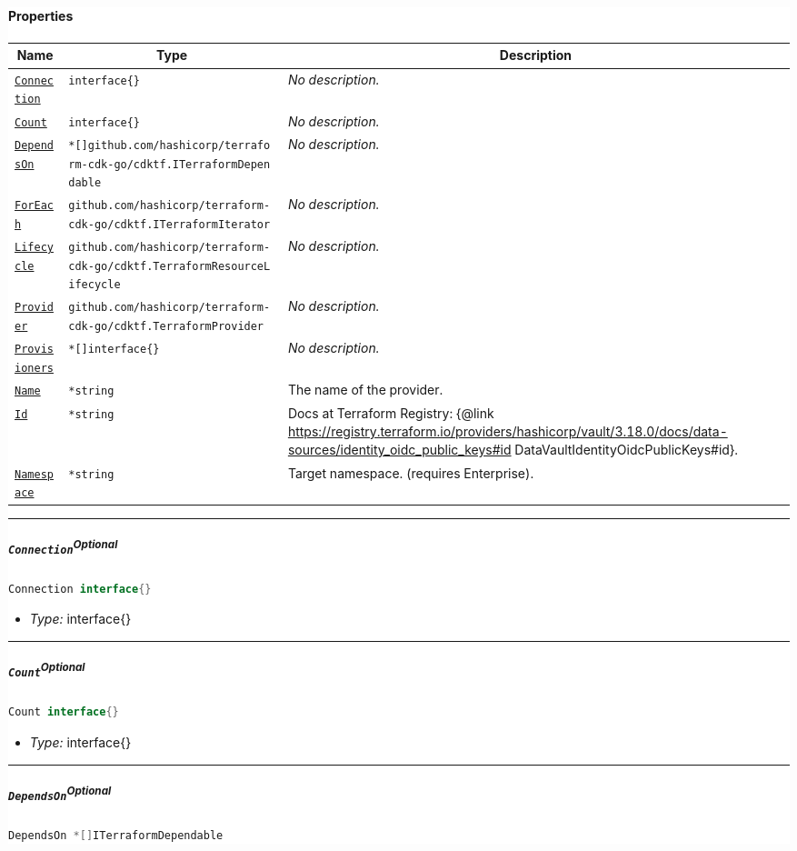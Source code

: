 #### Properties <a name="Properties" id="Properties"></a>

| **Name** | **Type** | **Description** |
| --- | --- | --- |
| <code><a href="#@cdktf/provider-vault.dataVaultIdentityOidcPublicKeys.DataVaultIdentityOidcPublicKeysConfig.property.connection">Connection</a></code> | <code>interface{}</code> | *No description.* |
| <code><a href="#@cdktf/provider-vault.dataVaultIdentityOidcPublicKeys.DataVaultIdentityOidcPublicKeysConfig.property.count">Count</a></code> | <code>interface{}</code> | *No description.* |
| <code><a href="#@cdktf/provider-vault.dataVaultIdentityOidcPublicKeys.DataVaultIdentityOidcPublicKeysConfig.property.dependsOn">DependsOn</a></code> | <code>*[]github.com/hashicorp/terraform-cdk-go/cdktf.ITerraformDependable</code> | *No description.* |
| <code><a href="#@cdktf/provider-vault.dataVaultIdentityOidcPublicKeys.DataVaultIdentityOidcPublicKeysConfig.property.forEach">ForEach</a></code> | <code>github.com/hashicorp/terraform-cdk-go/cdktf.ITerraformIterator</code> | *No description.* |
| <code><a href="#@cdktf/provider-vault.dataVaultIdentityOidcPublicKeys.DataVaultIdentityOidcPublicKeysConfig.property.lifecycle">Lifecycle</a></code> | <code>github.com/hashicorp/terraform-cdk-go/cdktf.TerraformResourceLifecycle</code> | *No description.* |
| <code><a href="#@cdktf/provider-vault.dataVaultIdentityOidcPublicKeys.DataVaultIdentityOidcPublicKeysConfig.property.provider">Provider</a></code> | <code>github.com/hashicorp/terraform-cdk-go/cdktf.TerraformProvider</code> | *No description.* |
| <code><a href="#@cdktf/provider-vault.dataVaultIdentityOidcPublicKeys.DataVaultIdentityOidcPublicKeysConfig.property.provisioners">Provisioners</a></code> | <code>*[]interface{}</code> | *No description.* |
| <code><a href="#@cdktf/provider-vault.dataVaultIdentityOidcPublicKeys.DataVaultIdentityOidcPublicKeysConfig.property.name">Name</a></code> | <code>*string</code> | The name of the provider. |
| <code><a href="#@cdktf/provider-vault.dataVaultIdentityOidcPublicKeys.DataVaultIdentityOidcPublicKeysConfig.property.id">Id</a></code> | <code>*string</code> | Docs at Terraform Registry: {@link https://registry.terraform.io/providers/hashicorp/vault/3.18.0/docs/data-sources/identity_oidc_public_keys#id DataVaultIdentityOidcPublicKeys#id}. |
| <code><a href="#@cdktf/provider-vault.dataVaultIdentityOidcPublicKeys.DataVaultIdentityOidcPublicKeysConfig.property.namespace">Namespace</a></code> | <code>*string</code> | Target namespace. (requires Enterprise). |

---

##### `Connection`<sup>Optional</sup> <a name="Connection" id="@cdktf/provider-vault.dataVaultIdentityOidcPublicKeys.DataVaultIdentityOidcPublicKeysConfig.property.connection"></a>

```go
Connection interface{}
```

- *Type:* interface{}

---

##### `Count`<sup>Optional</sup> <a name="Count" id="@cdktf/provider-vault.dataVaultIdentityOidcPublicKeys.DataVaultIdentityOidcPublicKeysConfig.property.count"></a>

```go
Count interface{}
```

- *Type:* interface{}

---

##### `DependsOn`<sup>Optional</sup> <a name="DependsOn" id="@cdktf/provider-vault.dataVaultIdentityOidcPublicKeys.DataVaultIdentityOidcPublicKeysConfig.property.dependsOn"></a>

```go
DependsOn *[]ITerraformDependable
```

